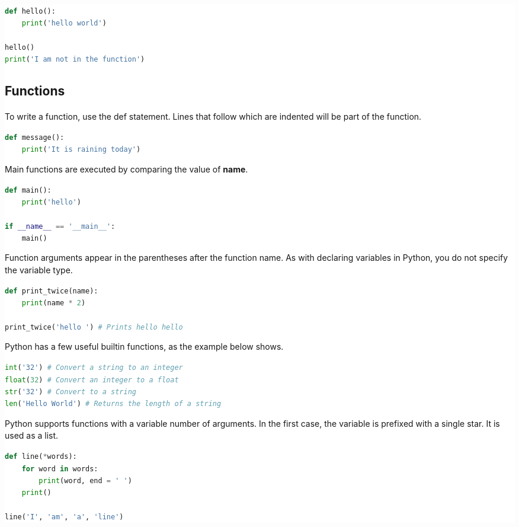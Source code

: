 ```python
def hello():
    print('hello world')

hello()
print('I am not in the function')
```

## Functions

To write a function, use the def statement. Lines that follow which are indented will be part of the function.

```python
def message():
    print('It is raining today')

```

Main functions are executed by comparing the value of __name__.

```python
def main():
    print('hello')

if __name__ == '__main__':
    main()
```

Function arguments appear in the parentheses after the function name. As with declaring variables in Python, you do not specify the variable type.

```python
def print_twice(name):
    print(name * 2)

print_twice('hello ') # Prints hello hello
```

Python has a few useful builtin functions, as the example below shows.

```python
int('32') # Convert a string to an integer
float(32) # Convert an integer to a float
str('32') # Convert to a string
len('Hello World') # Returns the length of a string
```

Python supports functions with a variable number of arguments. In the first case, the variable is prefixed with a single star. It is used as a list.

```python
def line(*words):
	for word in words:
		print(word, end = ' ')
	print()

line('I', 'am', 'a', 'line')
```
